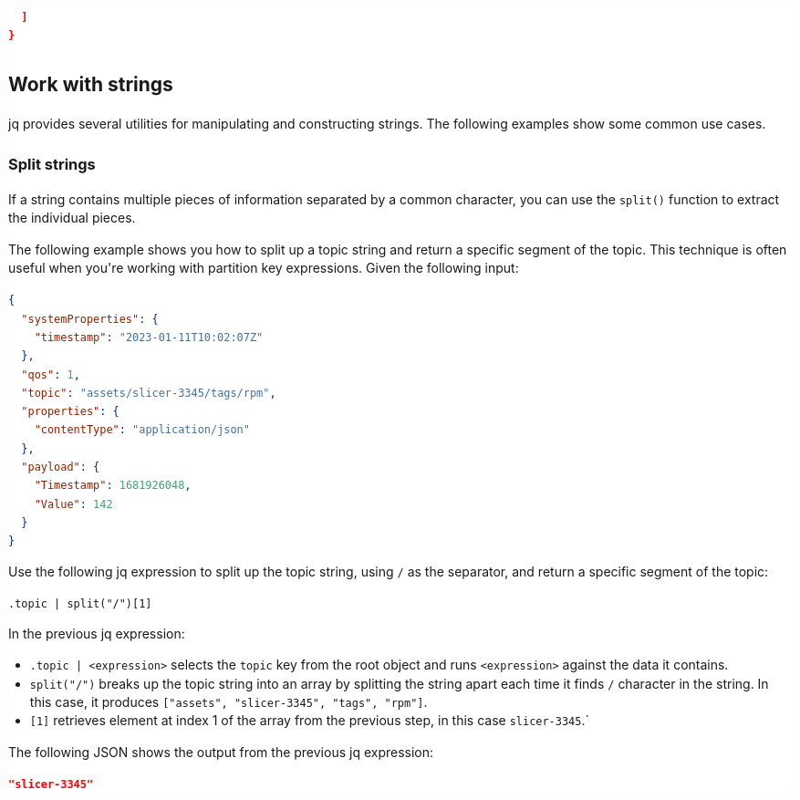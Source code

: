 ```json
  ]
}
```

## Work with strings

jq provides several utilities for manipulating and constructing strings. The following examples show some common use cases.

### Split strings

If a string contains multiple pieces of information separated by a common character, you can use the `split()` function to extract the individual pieces.

The following example shows you how to split up a topic string and return a specific segment of the topic. This technique is often useful when you're working with partition key expressions. Given the following input:

```json
{
  "systemProperties": {
    "timestamp": "2023-01-11T10:02:07Z"
  },
  "qos": 1,
  "topic": "assets/slicer-3345/tags/rpm",
  "properties": {
    "contentType": "application/json"
  },
  "payload": {
    "Timestamp": 1681926048,
    "Value": 142
  }
}
```

Use the following jq expression to split up the topic string, using `/` as the separator, and return a specific segment of the topic:

```jq
.topic | split("/")[1]
```

In the previous jq expression:

- `.topic | <expression>` selects the `topic` key from the root object and runs `<expression>` against the data it contains.
- `split("/")` breaks up the topic string into an array by splitting the string apart each time it finds `/` character in the string. In this case, it produces `["assets", "slicer-3345", "tags", "rpm"]`.
- `[1]` retrieves element at index 1 of the array from the previous step, in this case `slicer-3345`.`

The following JSON shows the output from the previous jq expression:

```json
"slicer-3345"
```

